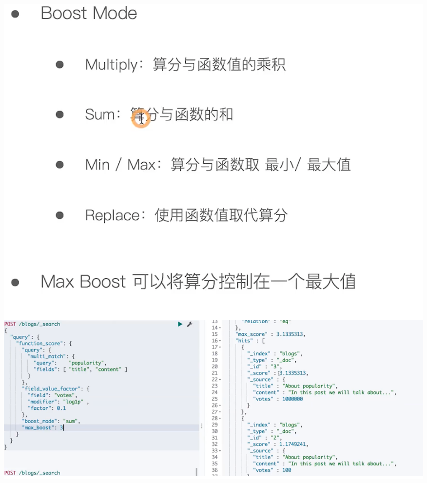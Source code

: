 ![image-20210107233605359](img/ElasticSearch核心技术与实践二/image-20210107233605359.png)

![image-20210107233707368](img/ElasticSearch核心技术与实践二/image-20210107233707368.png)
